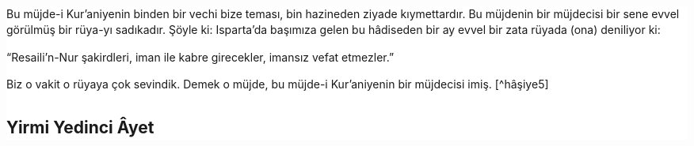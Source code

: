 Bu müjde-i Kur’aniyenin binden bir vechi bize teması, bin hazineden ziyade kıymettardır. Bu müjdenin bir müjdecisi bir sene evvel görülmüş bir rüya-yı sadıkadır. Şöyle ki: Isparta’da başımıza gelen bu hâdiseden bir ay evvel bir zata rüyada (ona) deniliyor ki:

“Resaili’n-Nur şakirdleri, iman ile kabre girecekler, imansız vefat etmezler.”

Biz o vakit o rüyaya çok sevindik. Demek o müjde, bu müjde-i Kur’aniyenin bir müjdecisi imiş. [^hâşiye5]

## Yirmi Yedinci Âyet

